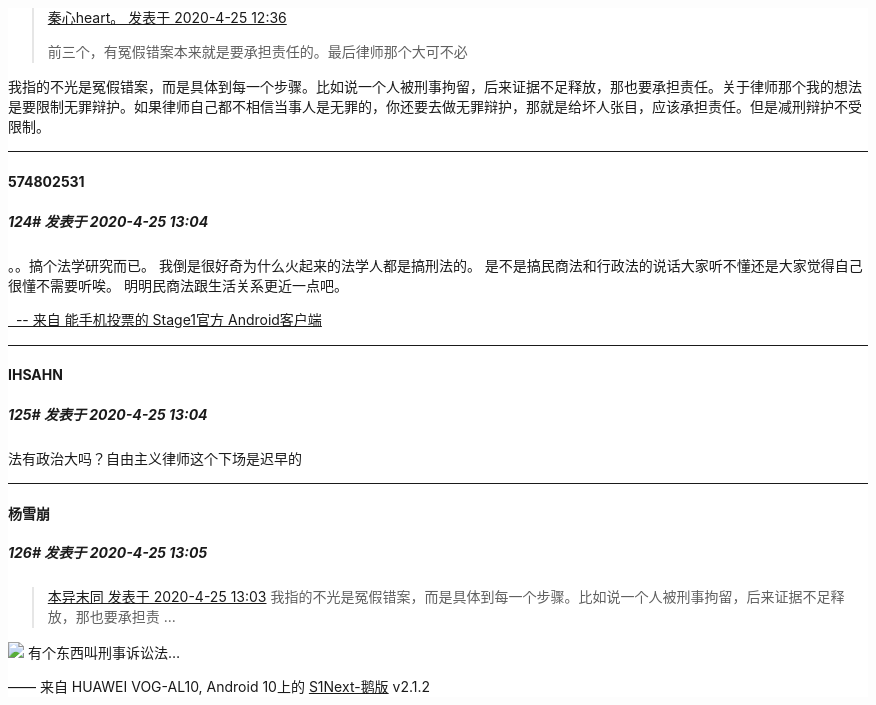 

<blockquote><a href="httphttps://bbs.saraba1st.com/2b/forum.php?mod=redirect&amp;goto=findpost&amp;pid=47200000&amp;ptid=1929609" target="_blank">秦心heart。 发表于 2020-4-25 12:36</a>

前三个，有冤假错案本来就是要承担责任的。最后律师那个大可不必</blockquote>
我指的不光是冤假错案，而是具体到每一个步骤。比如说一个人被刑事拘留，后来证据不足释放，那也要承担责任。关于律师那个我的想法是要限制无罪辩护。如果律师自己都不相信当事人是无罪的，你还要去做无罪辩护，那就是给坏人张目，应该承担责任。但是减刑辩护不受限制。







-----

####  574802531  
##### 124#       发表于 2020-4-25 13:04




。。搞个法学研究而已。
我倒是很好奇为什么火起来的法学人都是搞刑法的。
是不是搞民商法和行政法的说话大家听不懂还是大家觉得自己很懂不需要听唉。
明明民商法跟生活关系更近一点吧。

[  -- 来自 能手机投票的 Stage1官方 Android客户端](https://www.coolapk.com/apk/140634)







-----

####  IHSAHN  
##### 125#       发表于 2020-4-25 13:04




法有政治大吗？自由主义律师这个下场是迟早的







-----

####  杨雪崩  
##### 126#       发表于 2020-4-25 13:05



<blockquote><a href="httphttps://bbs.saraba1st.com/2b/forum.php?mod=redirect&amp;goto=findpost&amp;pid=47200256&amp;ptid=1929609" target="_blank">本异末同 发表于 2020-4-25 13:03</a>
我指的不光是冤假错案，而是具体到每一个步骤。比如说一个人被刑事拘留，后来证据不足释放，那也要承担责 ...</blockquote>
<img src="https://static.saraba1st.com/image/smiley/face2017/001.png" referrerpolicy="no-referrer">
有个东西叫刑事诉讼法…

—— 来自 HUAWEI VOG-AL10, Android 10上的 [S1Next-鹅版](https://github.com/ykrank/S1-Next/releases) v2.1.2
